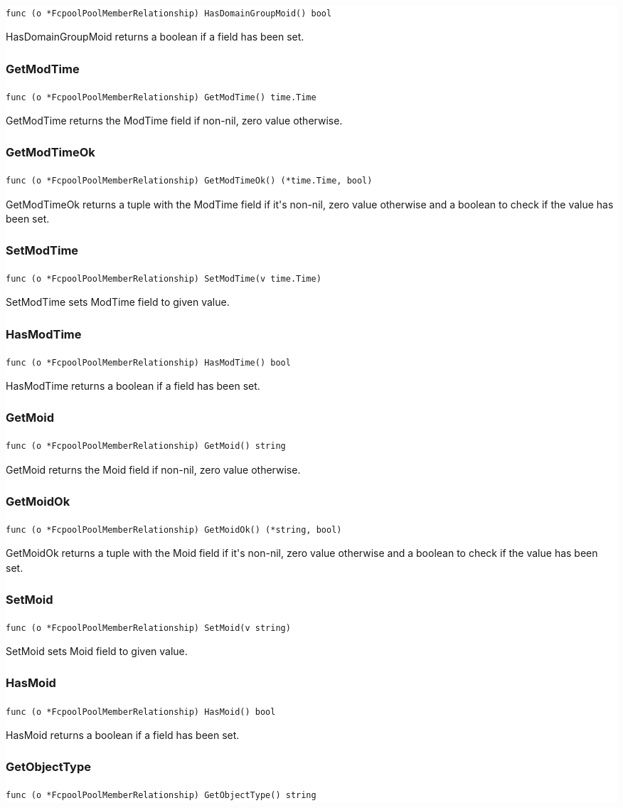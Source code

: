 `func (o *FcpoolPoolMemberRelationship) HasDomainGroupMoid() bool`

HasDomainGroupMoid returns a boolean if a field has been set.

### GetModTime

`func (o *FcpoolPoolMemberRelationship) GetModTime() time.Time`

GetModTime returns the ModTime field if non-nil, zero value otherwise.

### GetModTimeOk

`func (o *FcpoolPoolMemberRelationship) GetModTimeOk() (*time.Time, bool)`

GetModTimeOk returns a tuple with the ModTime field if it's non-nil, zero value otherwise
and a boolean to check if the value has been set.

### SetModTime

`func (o *FcpoolPoolMemberRelationship) SetModTime(v time.Time)`

SetModTime sets ModTime field to given value.

### HasModTime

`func (o *FcpoolPoolMemberRelationship) HasModTime() bool`

HasModTime returns a boolean if a field has been set.

### GetMoid

`func (o *FcpoolPoolMemberRelationship) GetMoid() string`

GetMoid returns the Moid field if non-nil, zero value otherwise.

### GetMoidOk

`func (o *FcpoolPoolMemberRelationship) GetMoidOk() (*string, bool)`

GetMoidOk returns a tuple with the Moid field if it's non-nil, zero value otherwise
and a boolean to check if the value has been set.

### SetMoid

`func (o *FcpoolPoolMemberRelationship) SetMoid(v string)`

SetMoid sets Moid field to given value.

### HasMoid

`func (o *FcpoolPoolMemberRelationship) HasMoid() bool`

HasMoid returns a boolean if a field has been set.

### GetObjectType

`func (o *FcpoolPoolMemberRelationship) GetObjectType() string`
